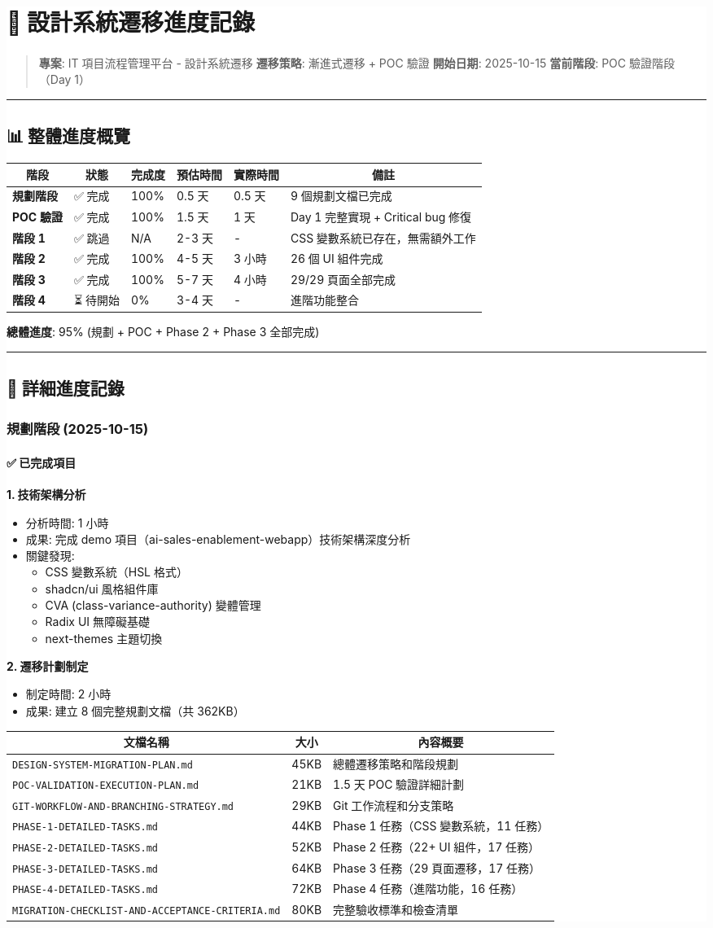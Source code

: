 # 🎨 設計系統遷移進度記錄

> **專案**: IT 項目流程管理平台 - 設計系統遷移
> **遷移策略**: 漸進式遷移 + POC 驗證
> **開始日期**: 2025-10-15
> **當前階段**: POC 驗證階段（Day 1）

---

## 📊 整體進度概覽

| 階段 | 狀態 | 完成度 | 預估時間 | 實際時間 | 備註 |
|------|------|--------|----------|----------|------|
| **規劃階段** | ✅ 完成 | 100% | 0.5 天 | 0.5 天 | 9 個規劃文檔已完成 |
| **POC 驗證** | ✅ 完成 | 100% | 1.5 天 | 1 天 | Day 1 完整實現 + Critical bug 修復 |
| **階段 1** | ✅ 跳過 | N/A | 2-3 天 | - | CSS 變數系統已存在，無需額外工作 |
| **階段 2** | ✅ 完成 | 100% | 4-5 天 | 3 小時 | 26 個 UI 組件完成 |
| **階段 3** | ✅ 完成 | 100% | 5-7 天 | 4 小時 | 29/29 頁面全部完成 |
| **階段 4** | ⏳ 待開始 | 0% | 3-4 天 | - | 進階功能整合 |

**總體進度**: 95% (規劃 + POC + Phase 2 + Phase 3 全部完成)

---

## 📝 詳細進度記錄

### 規劃階段 (2025-10-15)

#### ✅ 已完成項目

**1. 技術架構分析**
- 分析時間: 1 小時
- 成果: 完成 demo 項目（ai-sales-enablement-webapp）技術架構深度分析
- 關鍵發現:
  - CSS 變數系統（HSL 格式）
  - shadcn/ui 風格組件庫
  - CVA (class-variance-authority) 變體管理
  - Radix UI 無障礙基礎
  - next-themes 主題切換

**2. 遷移計劃制定**
- 制定時間: 2 小時
- 成果: 建立 8 個完整規劃文檔（共 362KB）

| 文檔名稱 | 大小 | 內容概要 |
|---------|------|---------|
| `DESIGN-SYSTEM-MIGRATION-PLAN.md` | 45KB | 總體遷移策略和階段規劃 |
| `POC-VALIDATION-EXECUTION-PLAN.md` | 21KB | 1.5 天 POC 驗證詳細計劃 |
| `GIT-WORKFLOW-AND-BRANCHING-STRATEGY.md` | 29KB | Git 工作流程和分支策略 |
| `PHASE-1-DETAILED-TASKS.md` | 44KB | Phase 1 任務（CSS 變數系統，11 任務） |
| `PHASE-2-DETAILED-TASKS.md` | 52KB | Phase 2 任務（22+ UI 組件，17 任務） |
| `PHASE-3-DETAILED-TASKS.md` | 64KB | Phase 3 任務（29 頁面遷移，17 任務） |
| `PHASE-4-DETAILED-TASKS.md` | 72KB | Phase 4 任務（進階功能，16 任務） |
| `MIGRATION-CHECKLIST-AND-ACCEPTANCE-CRITERIA.md` | 80KB | 完整驗收標準和檢查清單 |